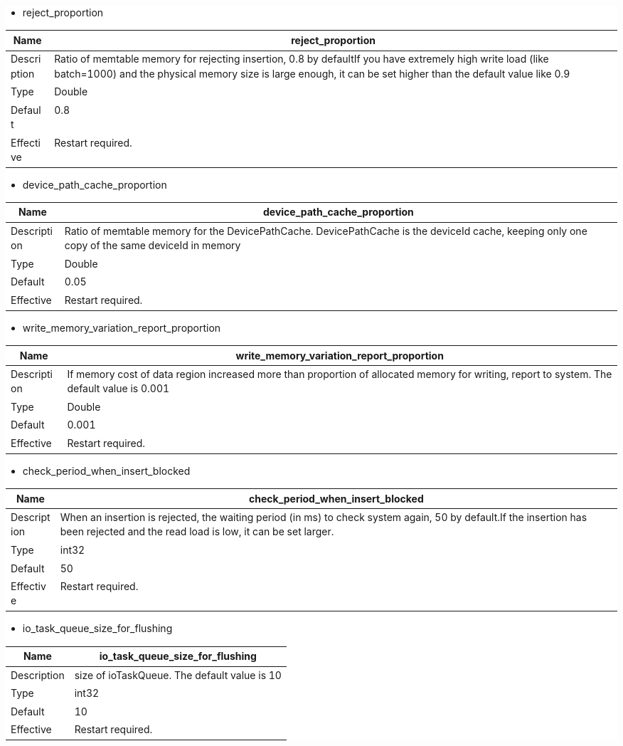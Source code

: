 - reject_proportion

| Name        | reject_proportion                                            |
| ----------- | ------------------------------------------------------------ |
| Description | Ratio of memtable memory for rejecting insertion, 0.8 by defaultIf you have extremely high write load (like batch=1000) and the physical memory size is large enough, it can be set higher than the default value like 0.9 |
| Type        | Double                                                       |
| Default     | 0.8                                                          |
| Effective   | Restart required.                                            |

- device_path_cache_proportion

| Name        | device_path_cache_proportion                                 |
| ----------- | ------------------------------------------------------------ |
| Description | Ratio of memtable memory for the DevicePathCache. DevicePathCache is the deviceId cache, keeping only one copy of the same deviceId in memory |
| Type        | Double                                                       |
| Default     | 0.05                                                         |
| Effective   | Restart required.                                            |

- write_memory_variation_report_proportion

| Name        | write_memory_variation_report_proportion                     |
| ----------- | ------------------------------------------------------------ |
| Description | If memory cost of data region increased more than proportion of allocated memory for writing, report to system. The default value is 0.001 |
| Type        | Double                                                       |
| Default     | 0.001                                                        |
| Effective   | Restart required.                                            |

- check_period_when_insert_blocked

| Name        | check_period_when_insert_blocked                             |
| ----------- | ------------------------------------------------------------ |
| Description | When an insertion is rejected, the waiting period (in ms) to check system again, 50 by default.If the insertion has been rejected and the read load is low, it can be set larger. |
| Type        | int32                                                        |
| Default     | 50                                                           |
| Effective   | Restart required.                                            |

- io_task_queue_size_for_flushing

| Name        | io_task_queue_size_for_flushing              |
| ----------- | -------------------------------------------- |
| Description | size of ioTaskQueue. The default value is 10 |
| Type        | int32                                        |
| Default     | 10                                           |
| Effective   | Restart required.                            |
